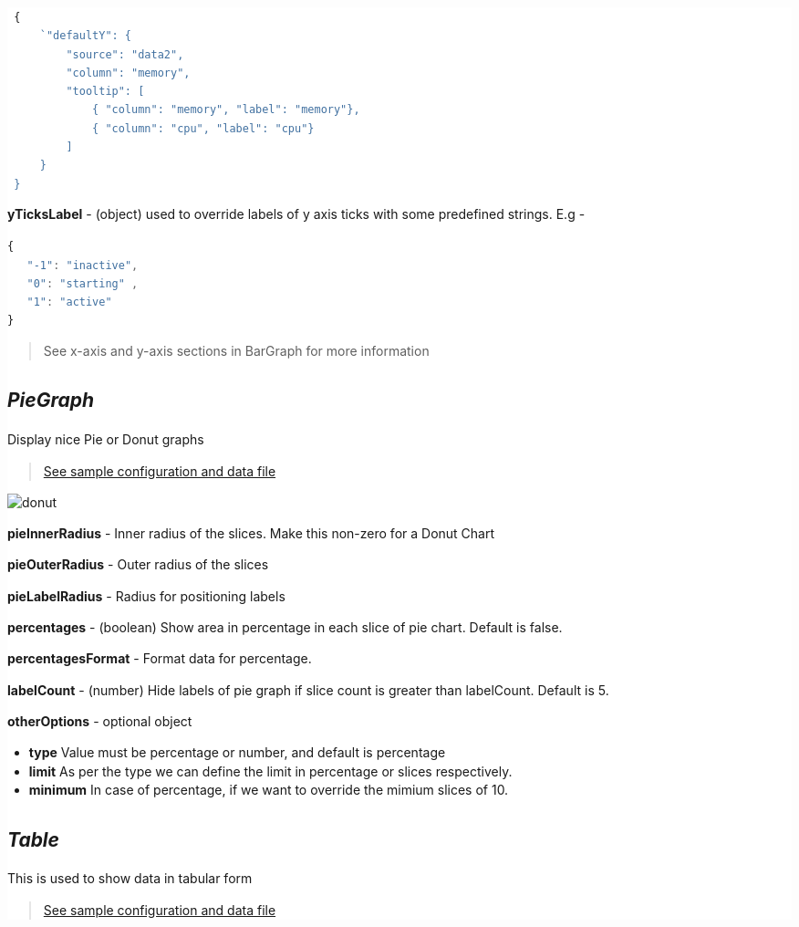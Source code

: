 ```javascript
 {
     `"defaultY": {
         "source": "data2",
         "column": "memory",
         "tooltip": [
             { "column": "memory", "label": "memory"},
             { "column": "cpu", "label": "cpu"}
         ]
     }
 }
 ```

__yTicksLabel__ - (object) used to override labels of y axis ticks with some predefined strings. E.g - 
 ```javascript
{
    "-1": "inactive",
    "0": "starting" ,
    "1": "active"
}
```

>See x-axis and y-axis sections in BarGraph for more information

## *PieGraph*
Display nice Pie or Donut graphs

>[See sample configuration and data file](https://github.com/nuagenetworks/vis-graphs/tree/master/sample/pieGraph)

![donut](https://cloud.githubusercontent.com/assets/1447243/21204886/5327c232-c20e-11e6-95ca-cdab285c749e.png)

__pieInnerRadius__ - Inner radius of the slices. Make this non-zero for a Donut Chart

__pieOuterRadius__ - Outer radius of the slices

__pieLabelRadius__ - Radius for positioning labels

__percentages__ - (boolean) Show area in percentage in each slice of pie chart. Default is false.

__percentagesFormat__ - Format data for percentage.

__labelCount__ - (number) Hide labels of pie graph if slice count is greater than labelCount. Default is 5.

__otherOptions__ - optional object
- **type** Value must be percentage or number, and default is percentage
- **limit** As per the type we can define the limit in percentage or slices respectively.
- **minimum** In case of percentage, if we want to override the mimium slices of 10.

## *Table*
This is used to show data in tabular form

>[See sample configuration and data file](https://github.com/nuagenetworks/vis-graphs/tree/master/sample/table)
